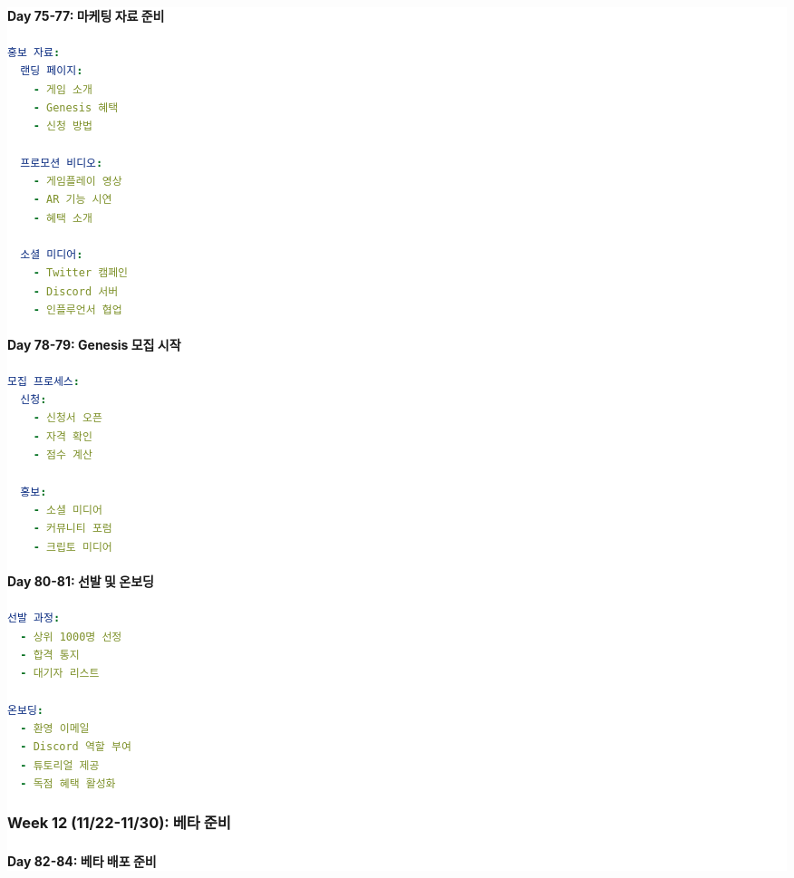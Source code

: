 #### Day 75-77: 마케팅 자료 준비

```yaml
홍보 자료:
  랜딩 페이지:
    - 게임 소개
    - Genesis 혜택
    - 신청 방법

  프로모션 비디오:
    - 게임플레이 영상
    - AR 기능 시연
    - 혜택 소개

  소셜 미디어:
    - Twitter 캠페인
    - Discord 서버
    - 인플루언서 협업
```

#### Day 78-79: Genesis 모집 시작

```yaml
모집 프로세스:
  신청:
    - 신청서 오픈
    - 자격 확인
    - 점수 계산

  홍보:
    - 소셜 미디어
    - 커뮤니티 포럼
    - 크립토 미디어
```

#### Day 80-81: 선발 및 온보딩

```yaml
선발 과정:
  - 상위 1000명 선정
  - 합격 통지
  - 대기자 리스트

온보딩:
  - 환영 이메일
  - Discord 역할 부여
  - 튜토리얼 제공
  - 독점 혜택 활성화
```

### Week 12 (11/22-11/30): 베타 준비

#### Day 82-84: 베타 배포 준비
